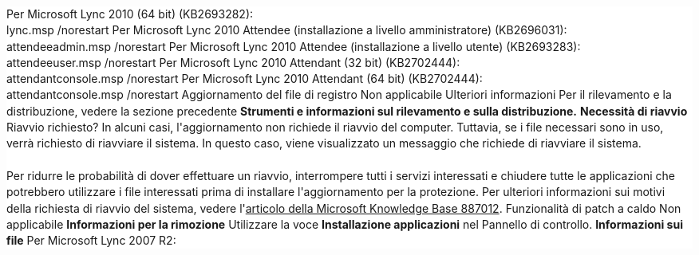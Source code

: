 <tr class="even">
<td style="border:1px solid black;"></td>
<td style="border:1px solid black;">Per Microsoft Lync 2010 (64 bit) (KB2693282):<br />
lync.msp /norestart</td>
</tr>
<tr class="odd">
<td style="border:1px solid black;"></td>
<td style="border:1px solid black;">Per Microsoft Lync 2010 Attendee (installazione a livello amministratore) (KB2696031):<br />
attendeeadmin.msp /norestart</td>
</tr>
<tr class="even">
<td style="border:1px solid black;"></td>
<td style="border:1px solid black;">Per Microsoft Lync 2010 Attendee (installazione a livello utente) (KB2693283):<br />
attendeeuser.msp /norestart</td>
</tr>
<tr class="odd">
<td style="border:1px solid black;"></td>
<td style="border:1px solid black;">Per Microsoft Lync 2010 Attendant (32 bit) (KB2702444):<br />
attendantconsole.msp /norestart</td>
</tr>
<tr class="even">
<td style="border:1px solid black;"></td>
<td style="border:1px solid black;">Per Microsoft Lync 2010 Attendant (64 bit) (KB2702444):<br />
attendantconsole.msp /norestart</td>
</tr>
<tr class="odd">
<td style="border:1px solid black;">Aggiornamento del file di registro</td>
<td style="border:1px solid black;">Non applicabile</td>
</tr>
<tr class="even">
<td style="border:1px solid black;">Ulteriori informazioni</td>
<td style="border:1px solid black;">Per il rilevamento e la distribuzione, vedere la sezione precedente <strong>Strumenti e informazioni sul rilevamento e sulla distribuzione.</strong></td>
</tr>
<tr class="odd">
<td style="border:1px solid black;"><strong>Necessità di riavvio</strong></td>
<td style="border:1px solid black;"></td>
</tr>
<tr class="even">
<td style="border:1px solid black;">Riavvio richiesto?</td>
<td style="border:1px solid black;">In alcuni casi, l'aggiornamento non richiede il riavvio del computer. Tuttavia, se i file necessari sono in uso, verrà richiesto di riavviare il sistema. In questo caso, viene visualizzato un messaggio che richiede di riavviare il sistema.<br />
<br />
Per ridurre le probabilità di dover effettuare un riavvio, interrompere tutti i servizi interessati e chiudere tutte le applicazioni che potrebbero utilizzare i file interessati prima di installare l'aggiornamento per la protezione. Per ulteriori informazioni sui motivi della richiesta di riavvio del sistema, vedere l'<a href="http://support.microsoft.com/kb/887012">articolo della Microsoft Knowledge Base 887012</a>.</td>
</tr>
<tr class="odd">
<td style="border:1px solid black;">Funzionalità di patch a caldo</td>
<td style="border:1px solid black;">Non applicabile</td>
</tr>
<tr class="even">
<td style="border:1px solid black;"><strong>Informazioni per la rimozione</strong></td>
<td style="border:1px solid black;">Utilizzare la voce <strong>Installazione applicazioni</strong> nel Pannello di controllo.</td>
</tr>
<tr class="odd">
<td style="border:1px solid black;"><strong>Informazioni sui file</strong></td>
<td style="border:1px solid black;">Per Microsoft Lync 2007 R2:<br />